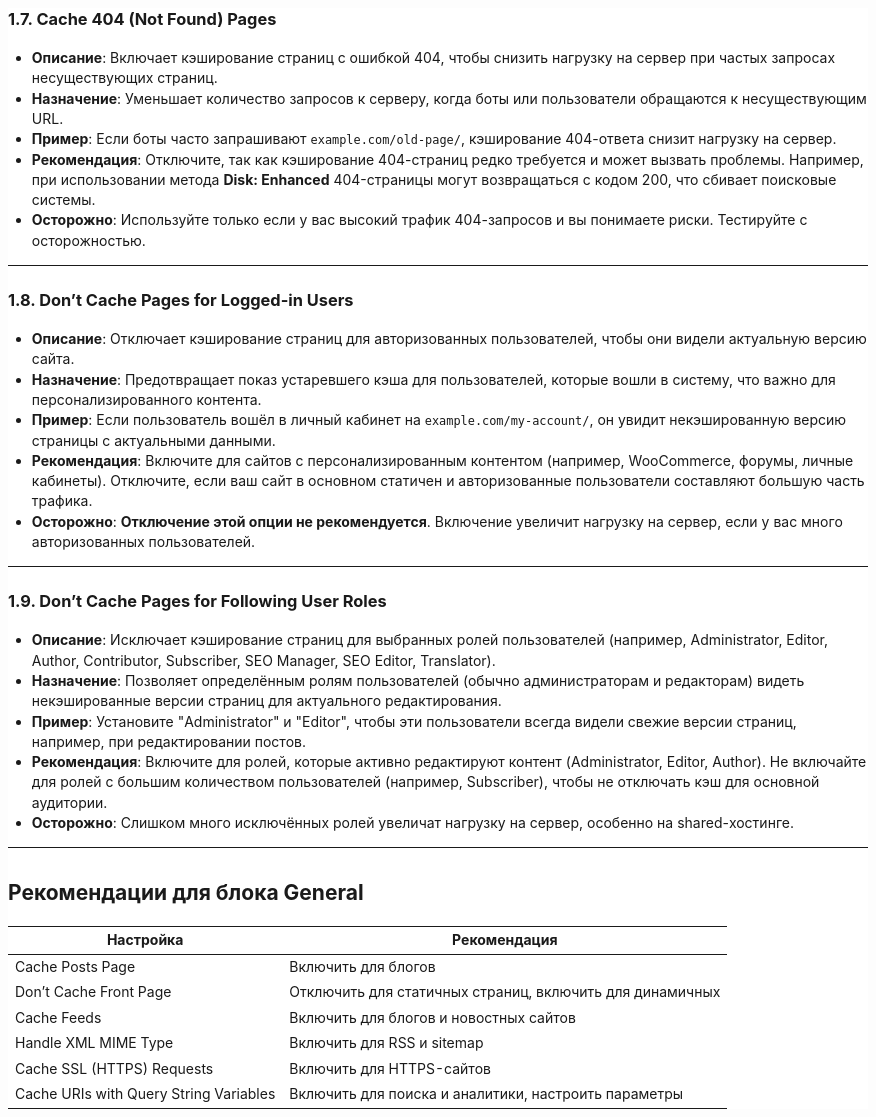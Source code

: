 
### 1.7. Cache 404 (Not Found) Pages

- **Описание**: Включает кэширование страниц с ошибкой 404, чтобы снизить нагрузку на сервер при частых запросах несуществующих страниц.
- **Назначение**: Уменьшает количество запросов к серверу, когда боты или пользователи обращаются к несуществующим URL.
- **Пример**: Если боты часто запрашивают `example.com/old-page/`, кэширование 404-ответа снизит нагрузку на сервер.
- **Рекомендация**: Отключите, так как кэширование 404-страниц редко требуется и может вызвать проблемы. Например, при использовании метода **Disk: Enhanced** 404-страницы могут возвращаться с кодом 200, что сбивает поисковые системы.
- **Осторожно**: Используйте только если у вас высокий трафик 404-запросов и вы понимаете риски. Тестируйте с осторожностью.

---

### 1.8. Don’t Cache Pages for Logged-in Users

- **Описание**: Отключает кэширование страниц для авторизованных пользователей, чтобы они видели актуальную версию сайта.
- **Назначение**: Предотвращает показ устаревшего кэша для пользователей, которые вошли в систему, что важно для персонализированного контента.
- **Пример**: Если пользователь вошёл в личный кабинет на `example.com/my-account/`, он увидит некэшированную версию страницы с актуальными данными.
- **Рекомендация**: Включите для сайтов с персонализированным контентом (например, WooCommerce, форумы, личные кабинеты). Отключите, если ваш сайт в основном статичен и авторизованные пользователи составляют большую часть трафика.
- **Осторожно**: **Отключение этой опции не рекомендуется**. Включение увеличит нагрузку на сервер, если у вас много авторизованных пользователей.

---

### 1.9. Don’t Cache Pages for Following User Roles

- **Описание**: Исключает кэширование страниц для выбранных ролей пользователей (например, Administrator, Editor, Author, Contributor, Subscriber, SEO Manager, SEO Editor, Translator).
- **Назначение**: Позволяет определённым ролям пользователей (обычно администраторам и редакторам) видеть некэшированные версии страниц для актуального редактирования.
- **Пример**: Установите "Administrator" и "Editor", чтобы эти пользователи всегда видели свежие версии страниц, например, при редактировании постов.
- **Рекомендация**: Включите для ролей, которые активно редактируют контент (Administrator, Editor, Author). Не включайте для ролей с большим количеством пользователей (например, Subscriber), чтобы не отключать кэш для основной аудитории.
- **Осторожно**: Слишком много исключённых ролей увеличат нагрузку на сервер, особенно на shared-хостинге.

---


## Рекомендации для блока General

| Настройка | Рекомендация |
|-----------|--------------|
| Cache Posts Page | Включить для блогов |
| Don’t Cache Front Page | Отключить для статичных страниц, включить для динамичных |
| Cache Feeds | Включить для блогов и новостных сайтов |
| Handle XML MIME Type | Включить для RSS и sitemap |
| Cache SSL (HTTPS) Requests | Включить для HTTPS-сайтов |
| Cache URIs with Query String Variables | Включить для поиска и аналитики, настроить параметры |